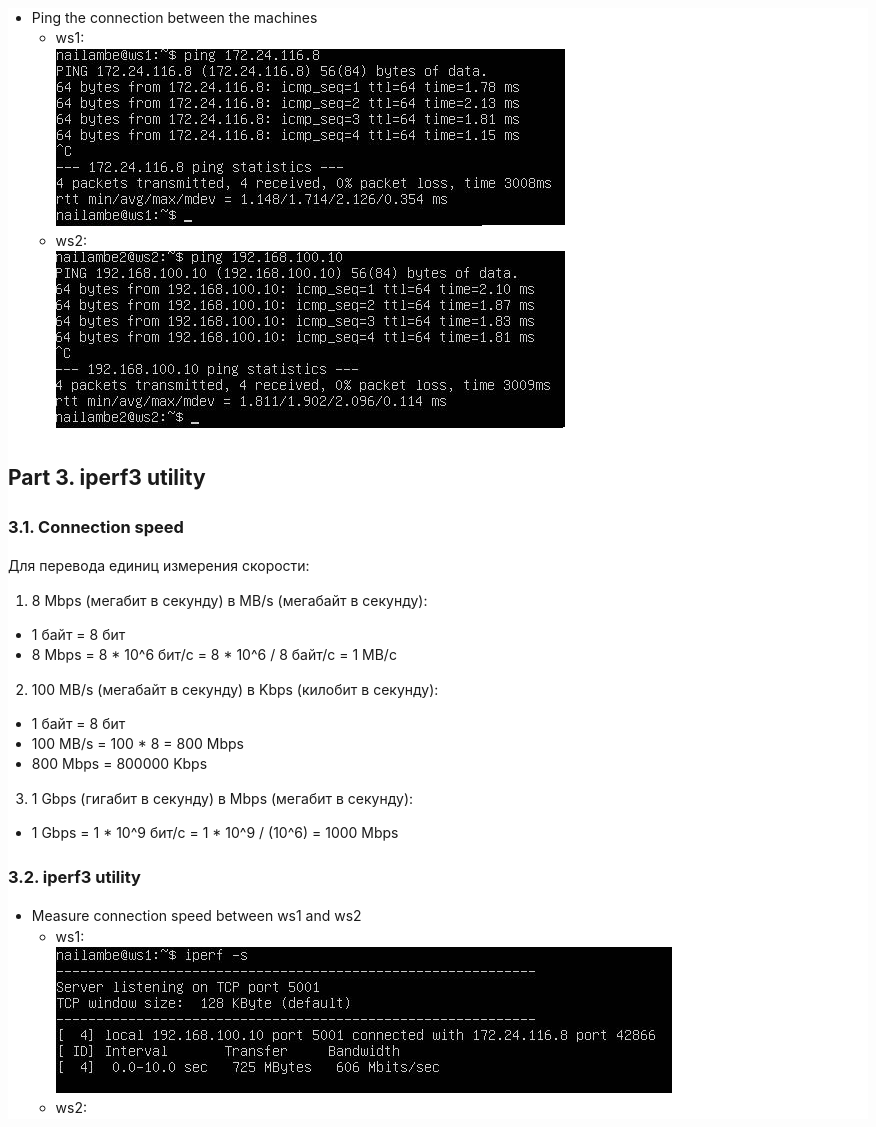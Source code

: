 - Ping the connection between the machines  
  - ws1:  
![](./pictures/2.2_ws1_ping.JPG)
  - ws2:  
![](./pictures/2.2_ws2_ping.JPG)  

## Part 3. iperf3 utility  
### 3.1. Connection speed

Для перевода единиц измерения скорости:

1.  8 Mbps (мегабит в секунду) в MB/s (мегабайт в секунду):

-   1 байт = 8 бит
-   8 Mbps = 8 * 10^6 бит/с = 8 * 10^6 / 8 байт/с = 1 MB/с

2.  100 MB/s (мегабайт в секунду) в Kbps (килобит в секунду):

-   1 байт = 8 бит
-   100 MB/s = 100 * 8 = 800 Mbps
-   800 Mbps = 800000  Kbps

3.  1 Gbps (гигабит в секунду) в Mbps (мегабит в секунду):

-   1 Gbps = 1 * 10^9 бит/с = 1 * 10^9 / (10^6) = 1000 Mbps  
### 3.2. iperf3 utility  
- Measure connection speed between ws1 and ws2
  - ws1:  
![](./pictures/3.2_ws1.JPG)  
  - ws2:  
